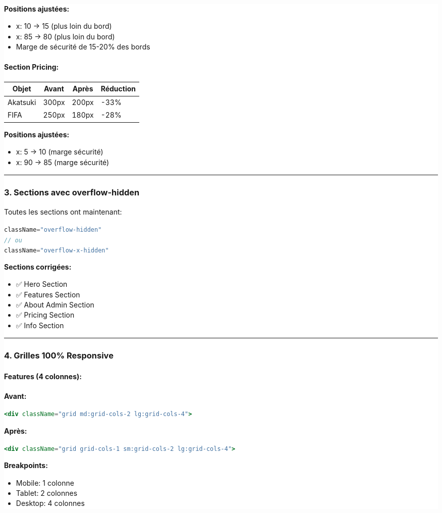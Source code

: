 **Positions ajustées:**
- x: 10 → 15 (plus loin du bord)
- x: 85 → 80 (plus loin du bord)
- Marge de sécurité de 15-20% des bords

#### **Section Pricing:**

| Objet | Avant | Après | Réduction |
|-------|-------|-------|-----------|
| Akatsuki | 300px | 200px | -33% |
| FIFA | 250px | 180px | -28% |

**Positions ajustées:**
- x: 5 → 10 (marge sécurité)
- x: 90 → 85 (marge sécurité)

---

### **3. Sections avec overflow-hidden**

Toutes les sections ont maintenant:
```jsx
className="overflow-hidden"
// ou
className="overflow-x-hidden"
```

**Sections corrigées:**
- ✅ Hero Section
- ✅ Features Section
- ✅ About Admin Section
- ✅ Pricing Section
- ✅ Info Section

---

### **4. Grilles 100% Responsive**

#### **Features (4 colonnes):**

**Avant:**
```jsx
<div className="grid md:grid-cols-2 lg:grid-cols-4">
```

**Après:**
```jsx
<div className="grid grid-cols-1 sm:grid-cols-2 lg:grid-cols-4">
```

**Breakpoints:**
- Mobile: 1 colonne
- Tablet: 2 colonnes
- Desktop: 4 colonnes
